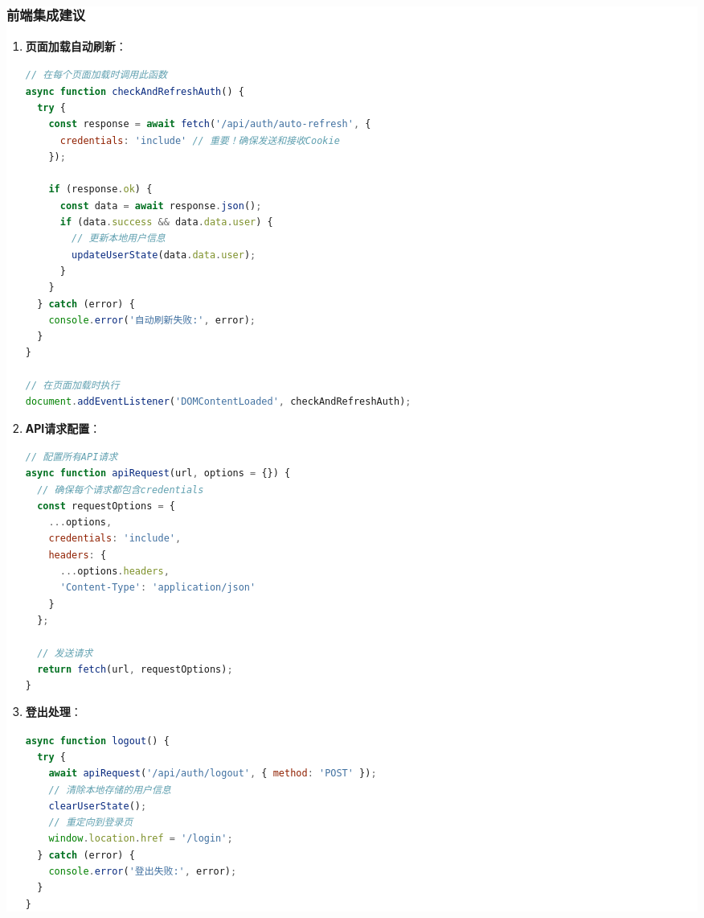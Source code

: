 ### 前端集成建议

1. **页面加载自动刷新**：
   ```javascript
   // 在每个页面加载时调用此函数
   async function checkAndRefreshAuth() {
     try {
       const response = await fetch('/api/auth/auto-refresh', {
         credentials: 'include' // 重要！确保发送和接收Cookie
       });
       
       if (response.ok) {
         const data = await response.json();
         if (data.success && data.data.user) {
           // 更新本地用户信息
           updateUserState(data.data.user);
         }
       }
     } catch (error) {
       console.error('自动刷新失败:', error);
     }
   }
   
   // 在页面加载时执行
   document.addEventListener('DOMContentLoaded', checkAndRefreshAuth);
   ```

2. **API请求配置**：
   ```javascript
   // 配置所有API请求
   async function apiRequest(url, options = {}) {
     // 确保每个请求都包含credentials
     const requestOptions = {
       ...options,
       credentials: 'include',
       headers: {
         ...options.headers,
         'Content-Type': 'application/json'
       }
     };
     
     // 发送请求
     return fetch(url, requestOptions);
   }
   ```

3. **登出处理**：
   ```javascript
   async function logout() {
     try {
       await apiRequest('/api/auth/logout', { method: 'POST' });
       // 清除本地存储的用户信息
       clearUserState();
       // 重定向到登录页
       window.location.href = '/login';
     } catch (error) {
       console.error('登出失败:', error);
     }
   }
   ```
